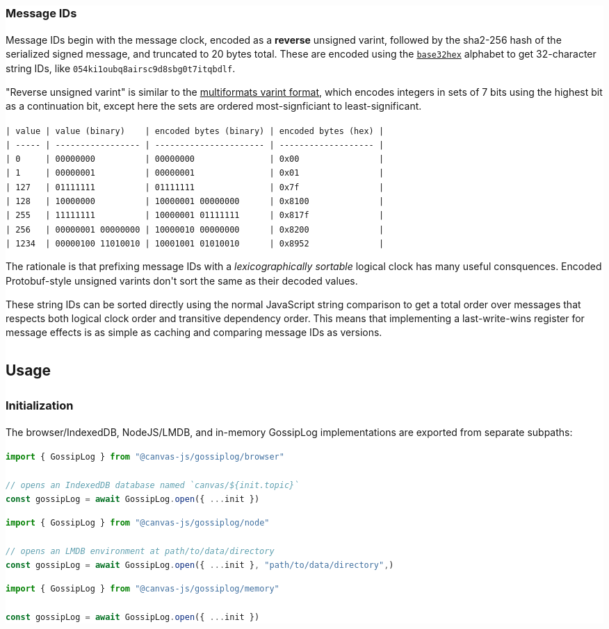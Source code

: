 ### Message IDs

Message IDs begin with the message clock, encoded as a **reverse** unsigned varint, followed by the sha2-256 hash of the serialized signed message, and truncated to 20 bytes total. These are encoded using the [`base32hex`](https://www.rfc-editor.org/rfc/rfc4648#section-7) alphabet to get 32-character string IDs, like `054ki1oubq8airsc9d8sbg0t7itqbdlf`.

"Reverse unsigned varint" is similar to the [multiformats varint format](https://github.com/multiformats/unsigned-varint), which encodes integers in sets of 7 bits using the highest bit as a continuation bit, except here the sets are ordered most-signficiant to least-significant.

```
| value | value (binary)    | encoded bytes (binary) | encoded bytes (hex) |
| ----- | ----------------- | ---------------------- | ------------------- |
| 0     | 00000000          | 00000000               | 0x00                |
| 1     | 00000001          | 00000001               | 0x01                |
| 127   | 01111111          | 01111111               | 0x7f                |
| 128   | 10000000          | 10000001 00000000      | 0x8100              |
| 255   | 11111111          | 10000001 01111111      | 0x817f              |
| 256   | 00000001 00000000 | 10000010 00000000      | 0x8200              |
| 1234  | 00000100 11010010 | 10001001 01010010      | 0x8952              |
```

The rationale is that prefixing message IDs with a _lexicographically sortable_ logical clock has many useful consquences. Encoded Protobuf-style unsigned varints don't sort the same as their decoded values.

These string IDs can be sorted directly using the normal JavaScript string comparison to get a total order over messages that respects both logical clock order and transitive dependency order. This means that implementing a last-write-wins register for message effects is as simple as caching and comparing message IDs as versions.

## Usage

### Initialization

The browser/IndexedDB, NodeJS/LMDB, and in-memory GossipLog implementations are exported from separate subpaths:

```ts
import { GossipLog } from "@canvas-js/gossiplog/browser"

// opens an IndexedDB database named `canvas/${init.topic}`
const gossipLog = await GossipLog.open({ ...init })
```

```ts
import { GossipLog } from "@canvas-js/gossiplog/node"

// opens an LMDB environment at path/to/data/directory
const gossipLog = await GossipLog.open({ ...init }, "path/to/data/directory",)
```

```ts
import { GossipLog } from "@canvas-js/gossiplog/memory"

const gossipLog = await GossipLog.open({ ...init })
```

